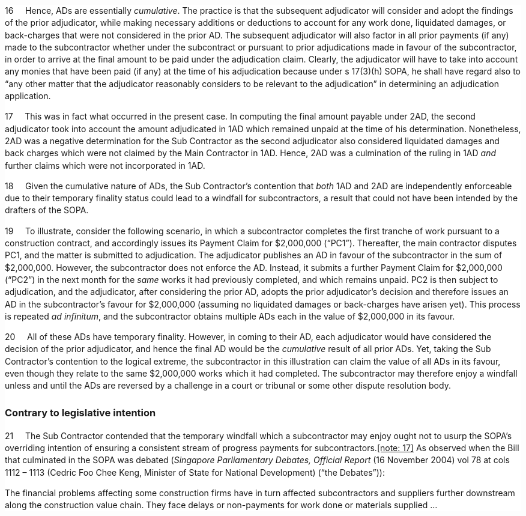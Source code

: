 16     Hence, ADs are essentially _cumulative_. The practice is that the subsequent adjudicator will consider and adopt the findings of the prior adjudicator, while making necessary additions or deductions to account for any work done, liquidated damages, or back-charges that were not considered in the prior AD. The subsequent adjudicator will also factor in all prior payments (if any) made to the subcontractor whether under the subcontract or pursuant to prior adjudications made in favour of the subcontractor, in order to arrive at the final amount to be paid under the adjudication claim. Clearly, the adjudicator will have to take into account any monies that have been paid (if any) at the time of his adjudication because under s 17(3)(h) SOPA, he shall have regard also to “any other matter that the adjudicator reasonably considers to be relevant to the adjudication” in determining an adjudication application.

17     This was in fact what occurred in the present case. In computing the final amount payable under 2AD, the second adjudicator took into account the amount adjudicated in 1AD which remained unpaid at the time of his determination. Nonetheless, 2AD was a negative determination for the Sub Contractor as the second adjudicator also considered liquidated damages and back charges which were not claimed by the Main Contractor in 1AD. Hence, 2AD was a culmination of the ruling in 1AD _and_ further claims which were not incorporated in 1AD.

18     Given the cumulative nature of ADs, the Sub Contractor’s contention that _both_ 1AD and 2AD are independently enforceable due to their temporary finality status could lead to a windfall for subcontractors, a result that could not have been intended by the drafters of the SOPA.

19     To illustrate, consider the following scenario, in which a subcontractor completes the first tranche of work pursuant to a construction contract, and accordingly issues its Payment Claim for $2,000,000 (“PC1”). Thereafter, the main contractor disputes PC1, and the matter is submitted to adjudication. The adjudicator publishes an AD in favour of the subcontractor in the sum of $2,000,000. However, the subcontractor does not enforce the AD. Instead, it submits a further Payment Claim for $2,000,000 (“PC2”) in the next month for the _same_ works it had previously completed, and which remains unpaid. PC2 is then subject to adjudication, and the adjudicator, after considering the prior AD, adopts the prior adjudicator’s decision and therefore issues an AD in the subcontractor’s favour for $2,000,000 (assuming no liquidated damages or back-charges have arisen yet). This process is repeated _ad infinitum_, and the subcontractor obtains multiple ADs each in the value of $2,000,000 in its favour.

20     All of these ADs have temporary finality. However, in coming to their AD, each adjudicator would have considered the decision of the prior adjudicator, and hence the final AD would be the _cumulative_ result of all prior ADs. Yet, taking the Sub Contractor’s contention to the logical extreme, the subcontractor in this illustration can claim the value of all ADs in its favour, even though they relate to the same $2,000,000 works which it had completed. The subcontractor may therefore enjoy a windfall unless and until the ADs are reversed by a challenge in a court or tribunal or some other dispute resolution body.

### Contrary to legislative intention

21     The Sub Contractor contended that the temporary windfall which a subcontractor may enjoy ought not to usurp the SOPA’s overriding intention of ensuring a consistent stream of progress payments for subcontractors.[\[note: 17\]](#Ftn_17) As observed when the Bill that culminated in the SOPA was debated (_Singapore Parliamentary Debates, Official Report_ (16 November 2004) vol 78 at cols 1112 – 1113 (Cedric Foo Chee Keng, Minister of State for National Development) (“the Debates”)):

The financial problems affecting some construction firms have in turn affected subcontractors and suppliers further downstream along the construction value chain. They face delays or non-payments for work done or materials supplied …
